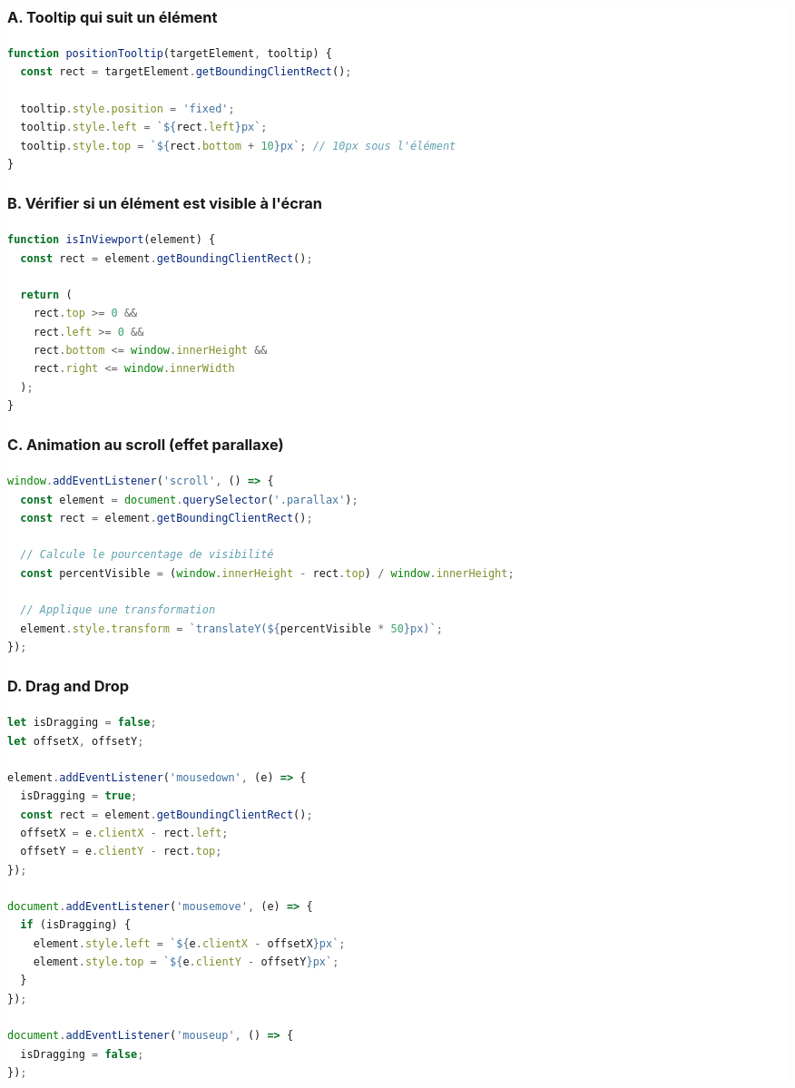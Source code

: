 ### A. Tooltip qui suit un élément

```javascript
function positionTooltip(targetElement, tooltip) {
  const rect = targetElement.getBoundingClientRect();
  
  tooltip.style.position = 'fixed';
  tooltip.style.left = `${rect.left}px`;
  tooltip.style.top = `${rect.bottom + 10}px`; // 10px sous l'élément
}
```

### B. Vérifier si un élément est visible à l'écran

```javascript
function isInViewport(element) {
  const rect = element.getBoundingClientRect();
  
  return (
    rect.top >= 0 &&
    rect.left >= 0 &&
    rect.bottom <= window.innerHeight &&
    rect.right <= window.innerWidth
  );
}
```

### C. Animation au scroll (effet parallaxe)

```javascript
window.addEventListener('scroll', () => {
  const element = document.querySelector('.parallax');
  const rect = element.getBoundingClientRect();
  
  // Calcule le pourcentage de visibilité
  const percentVisible = (window.innerHeight - rect.top) / window.innerHeight;
  
  // Applique une transformation
  element.style.transform = `translateY(${percentVisible * 50}px)`;
});
```

### D. Drag and Drop

```javascript
let isDragging = false;
let offsetX, offsetY;

element.addEventListener('mousedown', (e) => {
  isDragging = true;
  const rect = element.getBoundingClientRect();
  offsetX = e.clientX - rect.left;
  offsetY = e.clientY - rect.top;
});

document.addEventListener('mousemove', (e) => {
  if (isDragging) {
    element.style.left = `${e.clientX - offsetX}px`;
    element.style.top = `${e.clientY - offsetY}px`;
  }
});

document.addEventListener('mouseup', () => {
  isDragging = false;
});
```